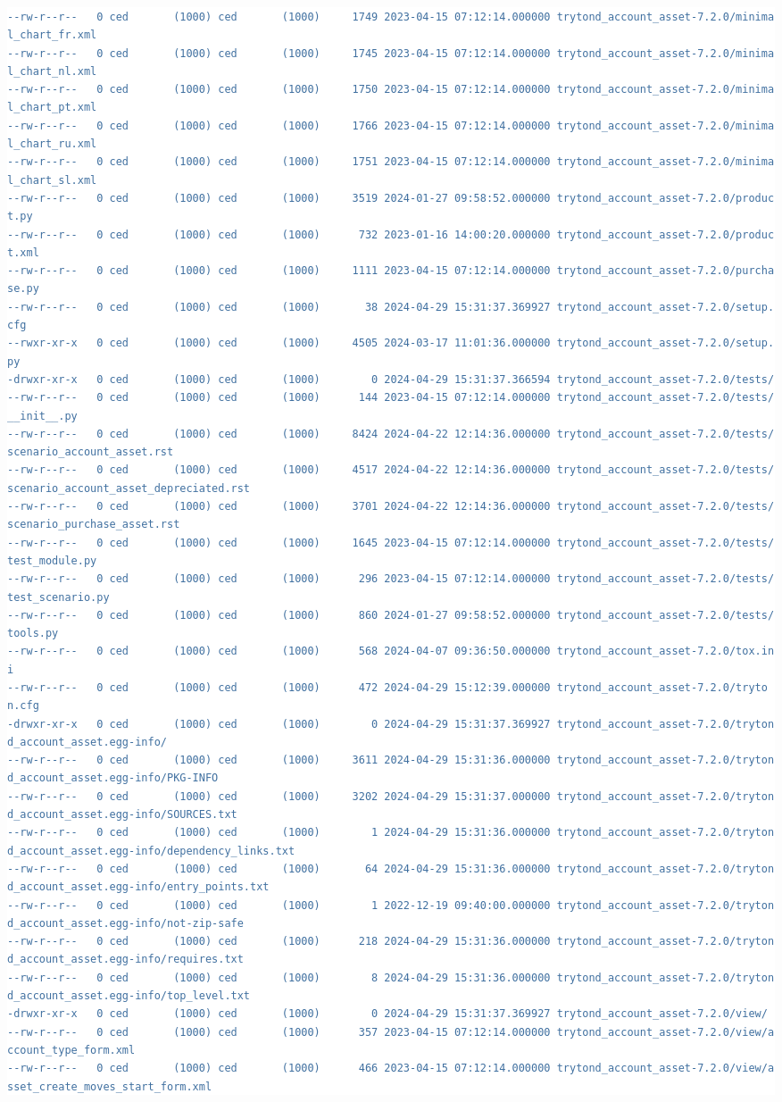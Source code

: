 ```diff
--rw-r--r--   0 ced       (1000) ced       (1000)     1749 2023-04-15 07:12:14.000000 trytond_account_asset-7.2.0/minimal_chart_fr.xml
--rw-r--r--   0 ced       (1000) ced       (1000)     1745 2023-04-15 07:12:14.000000 trytond_account_asset-7.2.0/minimal_chart_nl.xml
--rw-r--r--   0 ced       (1000) ced       (1000)     1750 2023-04-15 07:12:14.000000 trytond_account_asset-7.2.0/minimal_chart_pt.xml
--rw-r--r--   0 ced       (1000) ced       (1000)     1766 2023-04-15 07:12:14.000000 trytond_account_asset-7.2.0/minimal_chart_ru.xml
--rw-r--r--   0 ced       (1000) ced       (1000)     1751 2023-04-15 07:12:14.000000 trytond_account_asset-7.2.0/minimal_chart_sl.xml
--rw-r--r--   0 ced       (1000) ced       (1000)     3519 2024-01-27 09:58:52.000000 trytond_account_asset-7.2.0/product.py
--rw-r--r--   0 ced       (1000) ced       (1000)      732 2023-01-16 14:00:20.000000 trytond_account_asset-7.2.0/product.xml
--rw-r--r--   0 ced       (1000) ced       (1000)     1111 2023-04-15 07:12:14.000000 trytond_account_asset-7.2.0/purchase.py
--rw-r--r--   0 ced       (1000) ced       (1000)       38 2024-04-29 15:31:37.369927 trytond_account_asset-7.2.0/setup.cfg
--rwxr-xr-x   0 ced       (1000) ced       (1000)     4505 2024-03-17 11:01:36.000000 trytond_account_asset-7.2.0/setup.py
-drwxr-xr-x   0 ced       (1000) ced       (1000)        0 2024-04-29 15:31:37.366594 trytond_account_asset-7.2.0/tests/
--rw-r--r--   0 ced       (1000) ced       (1000)      144 2023-04-15 07:12:14.000000 trytond_account_asset-7.2.0/tests/__init__.py
--rw-r--r--   0 ced       (1000) ced       (1000)     8424 2024-04-22 12:14:36.000000 trytond_account_asset-7.2.0/tests/scenario_account_asset.rst
--rw-r--r--   0 ced       (1000) ced       (1000)     4517 2024-04-22 12:14:36.000000 trytond_account_asset-7.2.0/tests/scenario_account_asset_depreciated.rst
--rw-r--r--   0 ced       (1000) ced       (1000)     3701 2024-04-22 12:14:36.000000 trytond_account_asset-7.2.0/tests/scenario_purchase_asset.rst
--rw-r--r--   0 ced       (1000) ced       (1000)     1645 2023-04-15 07:12:14.000000 trytond_account_asset-7.2.0/tests/test_module.py
--rw-r--r--   0 ced       (1000) ced       (1000)      296 2023-04-15 07:12:14.000000 trytond_account_asset-7.2.0/tests/test_scenario.py
--rw-r--r--   0 ced       (1000) ced       (1000)      860 2024-01-27 09:58:52.000000 trytond_account_asset-7.2.0/tests/tools.py
--rw-r--r--   0 ced       (1000) ced       (1000)      568 2024-04-07 09:36:50.000000 trytond_account_asset-7.2.0/tox.ini
--rw-r--r--   0 ced       (1000) ced       (1000)      472 2024-04-29 15:12:39.000000 trytond_account_asset-7.2.0/tryton.cfg
-drwxr-xr-x   0 ced       (1000) ced       (1000)        0 2024-04-29 15:31:37.369927 trytond_account_asset-7.2.0/trytond_account_asset.egg-info/
--rw-r--r--   0 ced       (1000) ced       (1000)     3611 2024-04-29 15:31:36.000000 trytond_account_asset-7.2.0/trytond_account_asset.egg-info/PKG-INFO
--rw-r--r--   0 ced       (1000) ced       (1000)     3202 2024-04-29 15:31:37.000000 trytond_account_asset-7.2.0/trytond_account_asset.egg-info/SOURCES.txt
--rw-r--r--   0 ced       (1000) ced       (1000)        1 2024-04-29 15:31:36.000000 trytond_account_asset-7.2.0/trytond_account_asset.egg-info/dependency_links.txt
--rw-r--r--   0 ced       (1000) ced       (1000)       64 2024-04-29 15:31:36.000000 trytond_account_asset-7.2.0/trytond_account_asset.egg-info/entry_points.txt
--rw-r--r--   0 ced       (1000) ced       (1000)        1 2022-12-19 09:40:00.000000 trytond_account_asset-7.2.0/trytond_account_asset.egg-info/not-zip-safe
--rw-r--r--   0 ced       (1000) ced       (1000)      218 2024-04-29 15:31:36.000000 trytond_account_asset-7.2.0/trytond_account_asset.egg-info/requires.txt
--rw-r--r--   0 ced       (1000) ced       (1000)        8 2024-04-29 15:31:36.000000 trytond_account_asset-7.2.0/trytond_account_asset.egg-info/top_level.txt
-drwxr-xr-x   0 ced       (1000) ced       (1000)        0 2024-04-29 15:31:37.369927 trytond_account_asset-7.2.0/view/
--rw-r--r--   0 ced       (1000) ced       (1000)      357 2023-04-15 07:12:14.000000 trytond_account_asset-7.2.0/view/account_type_form.xml
--rw-r--r--   0 ced       (1000) ced       (1000)      466 2023-04-15 07:12:14.000000 trytond_account_asset-7.2.0/view/asset_create_moves_start_form.xml
```